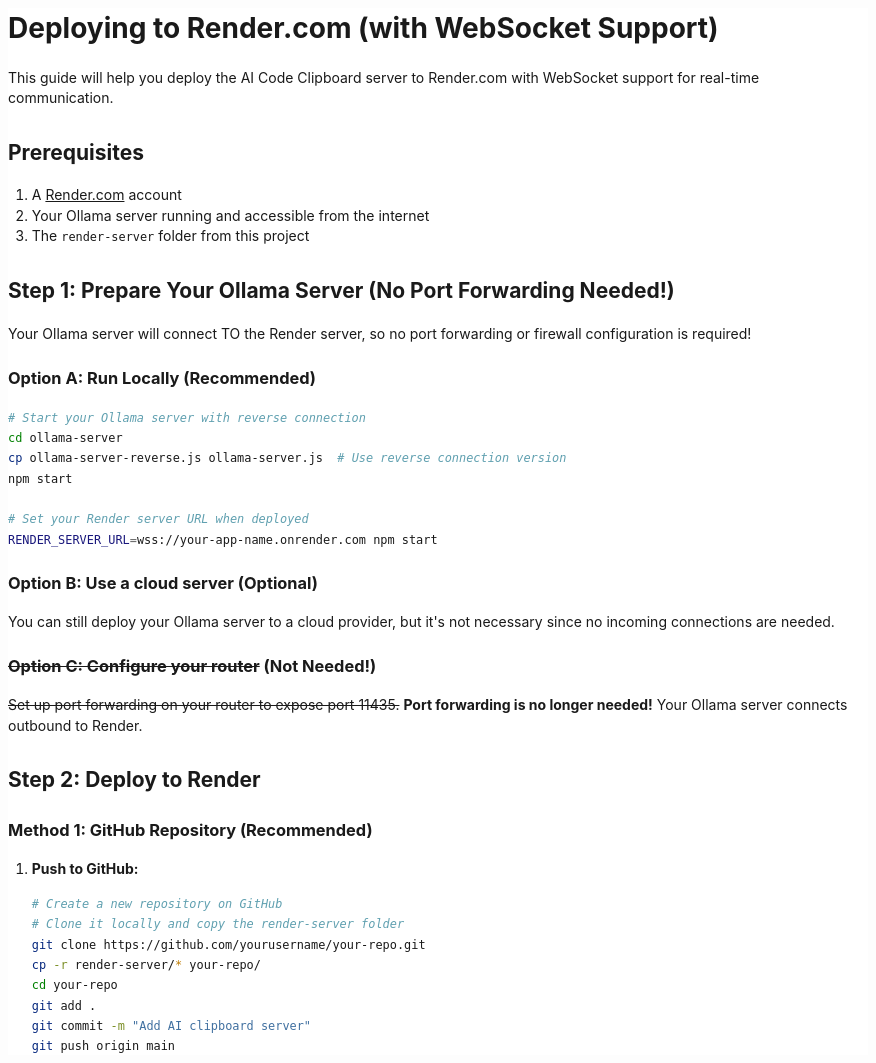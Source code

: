 # Deploying to Render.com (with WebSocket Support)

This guide will help you deploy the AI Code Clipboard server to Render.com with WebSocket support for real-time communication.

## Prerequisites

1. A [Render.com](https://render.com) account
2. Your Ollama server running and accessible from the internet
3. The `render-server` folder from this project

## Step 1: Prepare Your Ollama Server (No Port Forwarding Needed!)

Your Ollama server will connect TO the Render server, so no port forwarding or firewall configuration is required!

### Option A: Run Locally (Recommended)
```bash
# Start your Ollama server with reverse connection
cd ollama-server
cp ollama-server-reverse.js ollama-server.js  # Use reverse connection version
npm start

# Set your Render server URL when deployed
RENDER_SERVER_URL=wss://your-app-name.onrender.com npm start
```

### Option B: Use a cloud server (Optional)
You can still deploy your Ollama server to a cloud provider, but it's not necessary since no incoming connections are needed.

### ~~Option C: Configure your router~~ (Not Needed!)
~~Set up port forwarding on your router to expose port 11435.~~
**Port forwarding is no longer needed!** Your Ollama server connects outbound to Render.

## Step 2: Deploy to Render

### Method 1: GitHub Repository (Recommended)

1. **Push to GitHub:**
   ```bash
   # Create a new repository on GitHub
   # Clone it locally and copy the render-server folder
   git clone https://github.com/yourusername/your-repo.git
   cp -r render-server/* your-repo/
   cd your-repo
   git add .
   git commit -m "Add AI clipboard server"
   git push origin main
   ```
